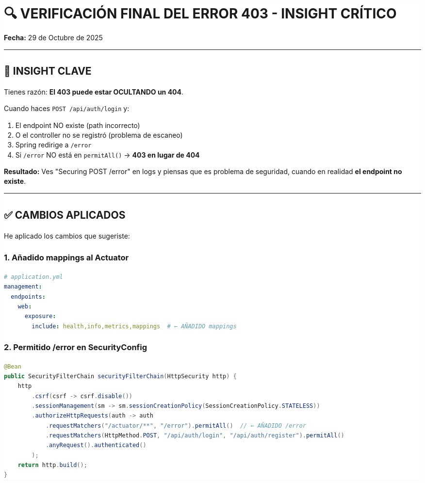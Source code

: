 # 🔍 VERIFICACIÓN FINAL DEL ERROR 403 - INSIGHT CRÍTICO

**Fecha:** 29 de Octubre de 2025

---

## 🎯 INSIGHT CLAVE

Tienes razón: **El 403 puede estar OCULTANDO un 404**.

Cuando haces `POST /api/auth/login` y:
1. El endpoint NO existe (path incorrecto)
2. O el controller no se registró (problema de escaneo)
3. Spring redirige a `/error`
4. Si `/error` NO está en `permitAll()` → **403 en lugar de 404**

**Resultado:** Ves "Securing POST /error" en logs y piensas que es problema de seguridad, cuando en realidad **el endpoint no existe**.

---

## ✅ CAMBIOS APLICADOS

He aplicado los cambios que sugeriste:

### 1. Añadido mappings al Actuator

```yaml
# application.yml
management:
  endpoints:
    web:
      exposure:
        include: health,info,metrics,mappings  # ← AÑADIDO mappings
```

### 2. Permitido /error en SecurityConfig

```java
@Bean
public SecurityFilterChain securityFilterChain(HttpSecurity http) {
    http
        .csrf(csrf -> csrf.disable())
        .sessionManagement(sm -> sm.sessionCreationPolicy(SessionCreationPolicy.STATELESS))
        .authorizeHttpRequests(auth -> auth
            .requestMatchers("/actuator/**", "/error").permitAll()  // ← AÑADIDO /error
            .requestMatchers(HttpMethod.POST, "/api/auth/login", "/api/auth/register").permitAll()
            .anyRequest().authenticated()
        );
    return http.build();
}
```
